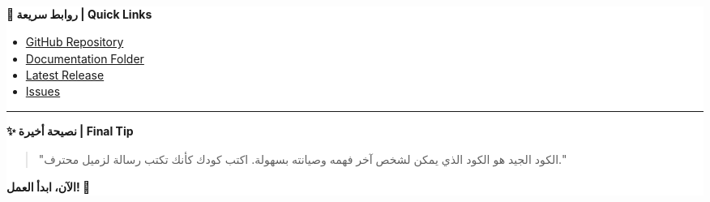 **🔗 روابط سريعة | Quick Links**

- [GitHub Repository](https://github.com/Qsweet/argan-smart-generator)
- [Documentation Folder](https://github.com/Qsweet/argan-smart-generator/tree/main/docs)
- [Latest Release](https://github.com/Qsweet/argan-smart-generator/releases)
- [Issues](https://github.com/Qsweet/argan-smart-generator/issues)

---

**✨ نصيحة أخيرة | Final Tip**

> "الكود الجيد هو الكود الذي يمكن لشخص آخر فهمه وصيانته بسهولة. اكتب كودك كأنك تكتب رسالة لزميل محترف."

**الآن، ابدأ العمل! 💪**

